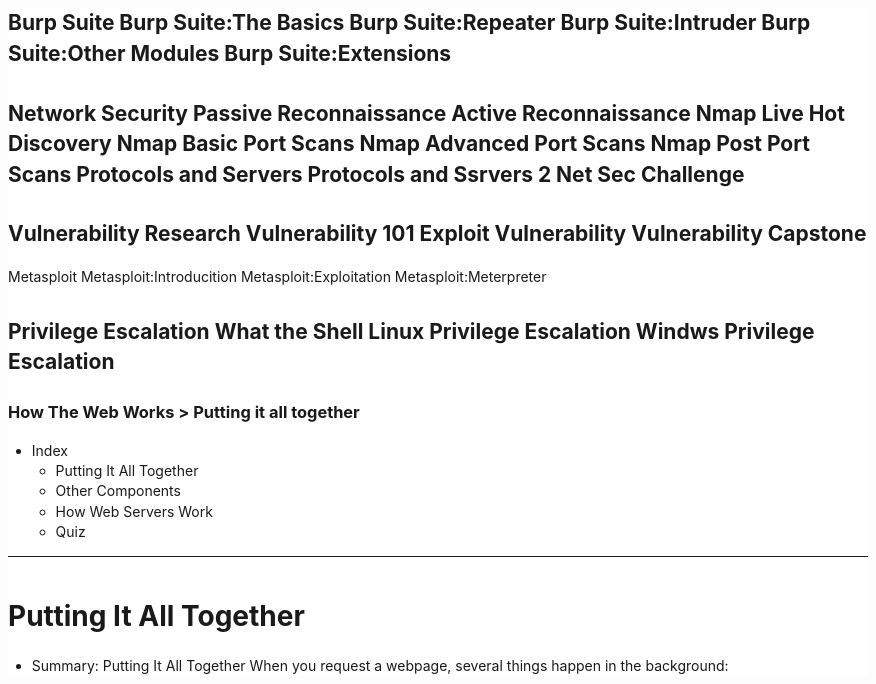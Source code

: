 Burp Suite
  Burp Suite:The Basics
  Burp Suite:Repeater
  Burp Suite:Intruder
  Burp Suite:Other Modules
  Burp Suite:Extensions
---

Network Security
  Passive Reconnaissance
  Active  Reconnaissance
  Nmap Live Hot Discovery
  Nmap Basic Port Scans
  Nmap Advanced Port Scans
  Nmap Post Port Scans
  Protocols and Servers
  Protocols and Ssrvers 2
  Net Sec Challenge
---

Vulnerability Research
  Vulnerability 101
  Exploit Vulnerability
  Vulnerability Capstone
---

Metasploit
  Metasploit:Introducition
  Metasploit:Exploitation
  Metasploit:Meterpreter

Privilege Escalation
  What the Shell
  Linux Privilege Escalation
  Windws Privilege Escalation
---





### How The Web Works > Putting it all together

  - Index
    - Putting It All Together
    - Other Components
    - How Web Servers Work
    - Quiz

---

# Putting It All Together

  - Summary: Putting It All Together
    When you request a webpage, several things happen in the background:
